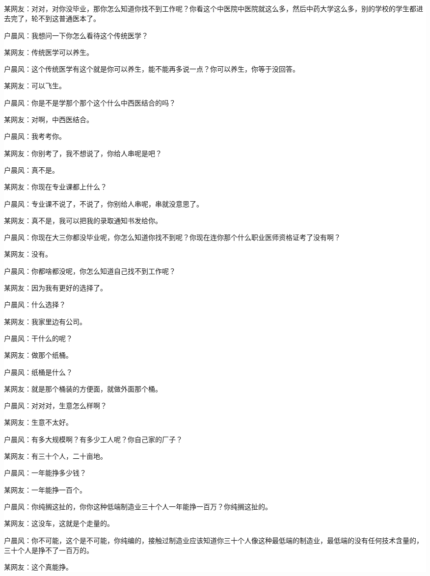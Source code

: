 某网友：对对，对你没毕业，那你怎么知道你找不到工作呢？你看这个中医院中医院就这么多，然后中药大学这么多，别的学校的学生都进去完了，轮不到这普通医本了。

户晨风：我想问一下你怎么看待这个传统医学？

某网友：传统医学可以养生。

户晨风：这个传统医学有这个就是你可以养生，能不能再多说一点？你可以养生，你等于没回答。

某网友：可以飞生。

户晨风：你是不是学那个那个这个什么中西医结合的吗？

某网友：对啊，中西医结合。

户晨风：我考考你。

某网友：你别考了，我不想说了，你给人串呢是吧？

户晨风：真不是。

某网友：你现在专业课都上什么？

户晨风：专业课不说了，不说了，你别给人串呢，串就没意思了。

某网友：真不是，我可以把我的录取通知书发给你。

户晨风：你现在大三你都没毕业呢，你怎么知道你找不到呢？你现在连你那个什么职业医师资格证考了没有啊？

某网友：没有。

户晨风：你都啥都没呢，你怎么知道自己找不到工作呢？

某网友：因为我有更好的选择了。

户晨风：什么选择？

某网友：我家里边有公司。

户晨风：干什么的呢？

某网友：做那个纸桶。

户晨风：纸桶是什么？

某网友：就是那个桶装的方便面，就做外面那个桶。

户晨风：对对对，生意怎么样啊？

某网友：生意不太好。

户晨风：有多大规模啊？有多少工人呢？你自己家的厂子？

某网友：有三十个人，二十亩地。

户晨风：一年能挣多少钱？

某网友：一年能挣一百个。

户晨风：你纯搁这扯的，你你这种低端制造业三十个人一年能挣一百万？你纯搁这扯的。

某网友：这没车，这就是个走量的。

户晨风：你不可能，这个是不可能，你纯编的，接触过制造业应该知道你三十个人像这种最低端的制造业，最低端的没有任何技术含量的，三十个人是挣不了一百万的。

某网友：这个真能挣。
